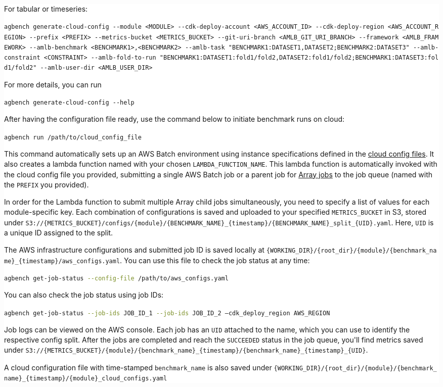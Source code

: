 For tabular or timeseries:

```
agbench generate-cloud-config --module <MODULE> --cdk-deploy-account <AWS_ACCOUNT_ID> --cdk-deploy-region <AWS_ACCOUNT_REGION> --prefix <PREFIX> --metrics-bucket <METRICS_BUCKET> --git-uri-branch <AMLB_GIT_URI_BRANCH> --framework <AMLB_FRAMEWORK> --amlb-benchmark <BENCHMARK1>,<BENCHMARK2> --amlb-task "BENCHMARK1:DATASET1,DATASET2;BENCHMARK2:DATASET3" --amlb-constraint <CONSTRAINT> --amlb-fold-to-run "BENCHMARK1:DATASET1:fold1/fold2,DATASET2:fold1/fold2;BENCHMARK1:DATASET3:fold1/fold2" --amlb-user-dir <AMLB_USER_DIR>
```

For more details, you can run

```
agbench generate-cloud-config --help
```

After having the configuration file ready, use the command below to initiate benchmark runs on cloud:

```
agbench run /path/to/cloud_config_file
```

This command automatically sets up an AWS Batch environment using instance specifications defined in the [cloud config files](https://github.com/autogluon/autogluon-bench/tree/master/sample_configs). It also creates a lambda function named with your chosen `LAMBDA_FUNCTION_NAME`. This lambda function is automatically invoked with the cloud config file you provided, submitting a single AWS Batch job or a parent job for [Array jobs](https://docs.aws.amazon.com/batch/latest/userguide/array_jobs.html) to the job queue (named with the `PREFIX` you provided).

In order for the Lambda function to submit multiple Array child jobs simultaneously, you need to specify a list of values for each module-specific key. Each combination of configurations is saved and uploaded to your specified `METRICS_BUCKET` in S3, stored under `S3://{METRICS_BUCKET}/configs/{module}/{BENCHMARK_NAME}_{timestamp}/{BENCHMARK_NAME}_split_{UID}.yaml`. Here, `UID` is a unique ID assigned to the split.

The AWS infrastructure configurations and submitted job ID is saved locally at `{WORKING_DIR}/{root_dir}/{module}/{benchmark_name}_{timestamp}/aws_configs.yaml`. You can use this file to check the job status at any time:

```bash
agbench get-job-status --config-file /path/to/aws_configs.yaml
```

You can also check the job status using job IDs:

```bash
agbench get-job-status --job-ids JOB_ID_1 --job-ids JOB_ID_2 —cdk_deploy_region AWS_REGION

```

Job logs can be viewed on the AWS console. Each job has an `UID` attached to the name, which you can use to identify the respective config split. After the jobs are completed and reach the `SUCCEEDED` status in the job queue, you'll find metrics saved under `S3://{METRICS_BUCKET}/{module}/{benchmark_name}_{timestamp}/{benchmark_name}_{timestamp}_{UID}`.

A cloud configuration file with time-stamped `benchmark_name` is also saved under `{WORKING_DIR}/{root_dir}/{module}/{benchmark_name}_{timestamp}/{module}_cloud_configs.yaml`
